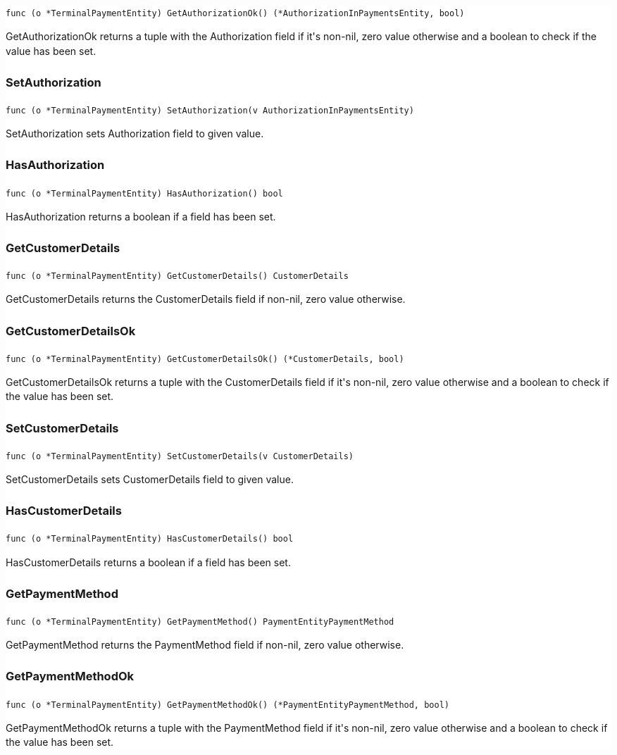 `func (o *TerminalPaymentEntity) GetAuthorizationOk() (*AuthorizationInPaymentsEntity, bool)`

GetAuthorizationOk returns a tuple with the Authorization field if it's non-nil, zero value otherwise
and a boolean to check if the value has been set.

### SetAuthorization

`func (o *TerminalPaymentEntity) SetAuthorization(v AuthorizationInPaymentsEntity)`

SetAuthorization sets Authorization field to given value.

### HasAuthorization

`func (o *TerminalPaymentEntity) HasAuthorization() bool`

HasAuthorization returns a boolean if a field has been set.

### GetCustomerDetails

`func (o *TerminalPaymentEntity) GetCustomerDetails() CustomerDetails`

GetCustomerDetails returns the CustomerDetails field if non-nil, zero value otherwise.

### GetCustomerDetailsOk

`func (o *TerminalPaymentEntity) GetCustomerDetailsOk() (*CustomerDetails, bool)`

GetCustomerDetailsOk returns a tuple with the CustomerDetails field if it's non-nil, zero value otherwise
and a boolean to check if the value has been set.

### SetCustomerDetails

`func (o *TerminalPaymentEntity) SetCustomerDetails(v CustomerDetails)`

SetCustomerDetails sets CustomerDetails field to given value.

### HasCustomerDetails

`func (o *TerminalPaymentEntity) HasCustomerDetails() bool`

HasCustomerDetails returns a boolean if a field has been set.

### GetPaymentMethod

`func (o *TerminalPaymentEntity) GetPaymentMethod() PaymentEntityPaymentMethod`

GetPaymentMethod returns the PaymentMethod field if non-nil, zero value otherwise.

### GetPaymentMethodOk

`func (o *TerminalPaymentEntity) GetPaymentMethodOk() (*PaymentEntityPaymentMethod, bool)`

GetPaymentMethodOk returns a tuple with the PaymentMethod field if it's non-nil, zero value otherwise
and a boolean to check if the value has been set.
